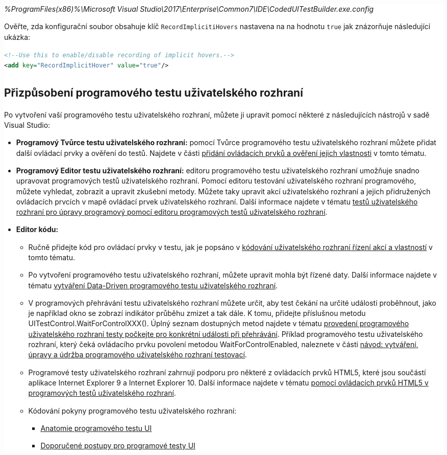 *%ProgramFiles(x86)%\Microsoft Visual Studio\2017\Enterprise\Common7\IDE\CodedUITestBuilder.exe.config*

Ověřte, zda konfigurační soubor obsahuje klíč `RecordImplicitiHovers` nastavena na na hodnotu `true` jak znázorňuje následující ukázka:

```xml
<!--Use this to enable/disable recording of implicit hovers.-->
<add key="RecordImplicitHover" value="true"/>
```

## <a name="customize-the-coded-ui-test"></a>Přizpůsobení programového testu uživatelského rozhraní

Po vytvoření vaší programového testu uživatelského rozhraní, můžete ji upravit pomocí některé z následujících nástrojů v sadě Visual Studio:

- **Programový Tvůrce testu uživatelského rozhraní:** pomocí Tvůrce programového testu uživatelského rozhraní můžete přidat další ovládací prvky a ověření do testů. Najdete v části [přidání ovládacích prvků a ověření jejich vlastnosti](#VerifyingCodeUsingCUITGenerateAssertions) v tomto tématu.

- **Programový Editor testu uživatelského rozhraní:** editoru programového testu uživatelského rozhraní umožňuje snadno upravovat programových testů uživatelského rozhraní. Pomocí editoru testování uživatelského rozhraní programového, můžete vyhledat, zobrazit a upravit zkušební metody. Můžete taky upravit akcí uživatelského rozhraní a jejich přidružených ovládacích prvcích v mapě ovládací prvek uživatelského rozhraní. Další informace najdete v tématu [testů uživatelského rozhraní pro úpravy programový pomocí editoru programových testů uživatelského rozhraní](../test/editing-coded-ui-tests-using-the-coded-ui-test-editor.md).

- **Editor kódu:**

    - Ručně přidejte kód pro ovládací prvky v testu, jak je popsáno v [kódování uživatelského rozhraní řízení akcí a vlastností](#VerifyingCodeCUITActionsandProperties) v tomto tématu.

    - Po vytvoření programového testu uživatelského rozhraní, můžete upravit mohla být řízené daty. Další informace najdete v tématu [vytváření Data-Driven programového testu uživatelského rozhraní](../test/creating-a-data-driven-coded-ui-test.md).

    - V programových přehrávání testu uživatelského rozhraní můžete určit, aby test čekání na určité události proběhnout, jako je například okno se zobrazí indikátor průběhu zmizet a tak dále. K tomu, přidejte příslušnou metodu UITestControl.WaitForControlXXX(). Úplný seznam dostupných metod najdete v tématu [provedení programového uživatelského rozhraní testy počkejte pro konkrétní události při přehrávání](../test/making-coded-ui-tests-wait-for-specific-events-during-playback.md). Příklad programového testu uživatelského rozhraní, který čeká ovládacího prvku povolení metodou WaitForControlEnabled, naleznete v části [návod: vytváření, úpravy a údržba programového uživatelského rozhraní testovací](../test/walkthrough-creating-editing-and-maintaining-a-coded-ui-test.md).

    - Programové testy uživatelského rozhraní zahrnují podporu pro některé z ovládacích prvků HTML5, které jsou součástí aplikace Internet Explorer 9 a Internet Explorer 10. Další informace najdete v tématu [pomocí ovládacích prvků HTML5 v programových testů uživatelského rozhraní](../test/using-html5-controls-in-coded-ui-tests.md).

    - Kódování pokyny programového testu uživatelského rozhraní:

       - [Anatomie programového testu UI](../test/anatomy-of-a-coded-ui-test.md)

       - [Doporučené postupy pro programové testy UI](../test/best-practices-for-coded-ui-tests.md)
